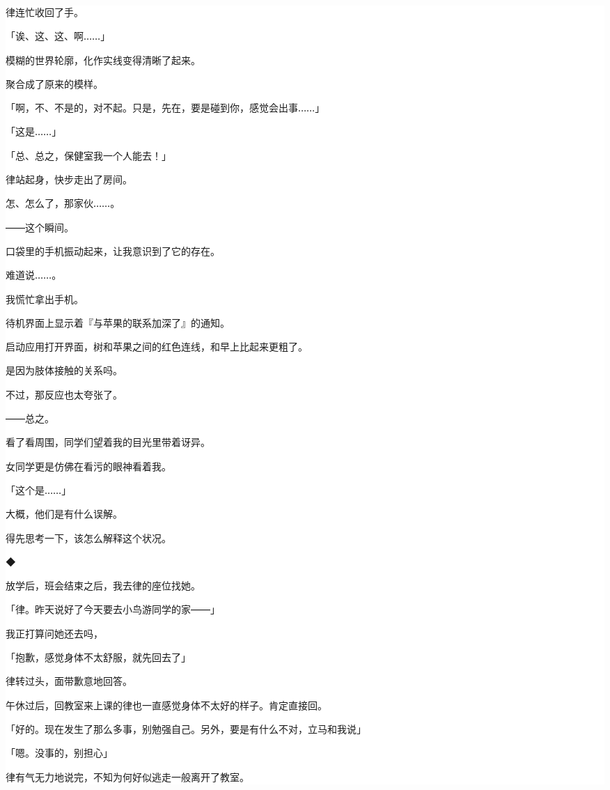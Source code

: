 律连忙收回了手。

「诶、这、这、啊……」

模糊的世界轮廓，化作实线变得清晰了起来。

聚合成了原来的模样。

「啊，不、不是的，对不起。只是，先在，要是碰到你，感觉会出事……」

「这是……」

「总、总之，保健室我一个人能去！」

律站起身，快步走出了房间。

怎、怎么了，那家伙……。

——这个瞬间。

口袋里的手机振动起来，让我意识到了它的存在。

难道说……。

我慌忙拿出手机。

待机界面上显示着『与苹果的联系加深了』的通知。

启动应用打开界面，树和苹果之间的红色连线，和早上比起来更粗了。

是因为肢体接触的关系吗。

不过，那反应也太夸张了。

——总之。

看了看周围，同学们望着我的目光里带着讶异。

女同学更是仿佛在看污的眼神看着我。

「这个是……」

大概，他们是有什么误解。

得先思考一下，该怎么解释这个状况。

◆

放学后，班会结束之后，我去律的座位找她。

「律。昨天说好了今天要去小鸟游同学的家——」

我正打算问她还去吗，

「抱歉，感觉身体不太舒服，就先回去了」

律转过头，面带歉意地回答。

午休过后，回教室来上课的律也一直感觉身体不太好的样子。肯定直接回。

「好的。现在发生了那么多事，别勉强自己。另外，要是有什么不对，立马和我说」

「嗯。没事的，别担心」

律有气无力地说完，不知为何好似逃走一般离开了教室。
